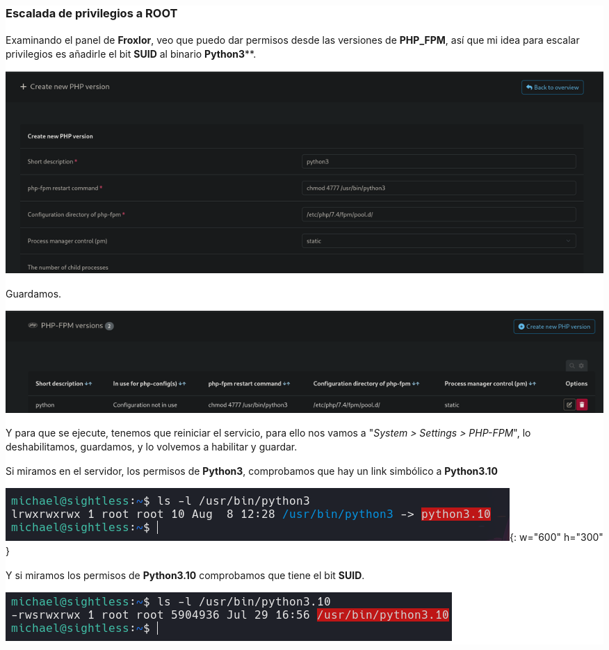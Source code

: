 
### Escalada de privilegios a ROOT

Examinando el panel de **Froxlor**, veo que puedo dar permisos desde las versiones de **PHP_FPM**, así que mi idea para escalar privilegios es añadirle el bit **SUID** al binario **Python3****.

![picture](/assets/images/hackthebox/sigh26.png)

Guardamos.

![picture](/assets/images/hackthebox/sigh27.png)

Y para que se ejecute, tenemos que reiniciar el servicio, para ello nos vamos a "*System > Settings > PHP-FPM*", lo deshabilitamos, guardamos, y lo volvemos a habilitar y guardar.

Si miramos en el servidor, los permisos de **Python3**, comprobamos que hay un link simbólico a **Python3.10**

![picture](/assets/images/hackthebox/sigh28.png){: w="600" h="300" }

Y si miramos los permisos de **Python3.10** comprobamos que tiene el bit **SUID**.

![picture](/assets/images/hackthebox/sigh29.png)
